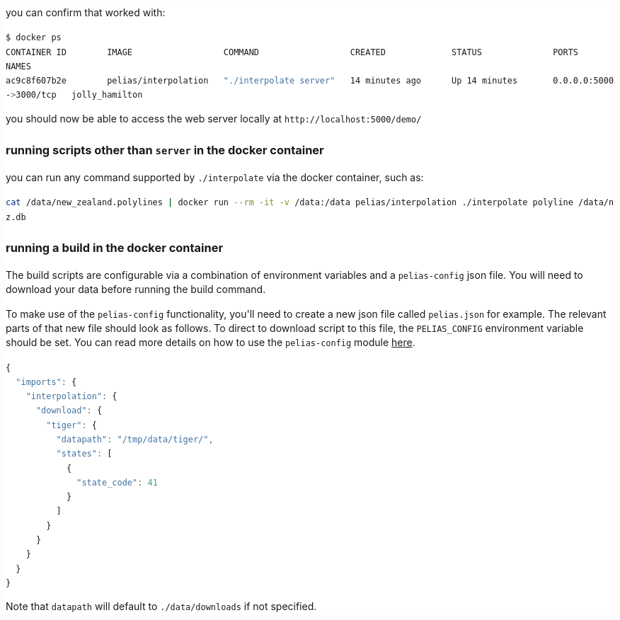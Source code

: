 you can confirm that worked with:
```bash
$ docker ps
CONTAINER ID        IMAGE                  COMMAND                  CREATED             STATUS              PORTS                    NAMES
ac9c8f607b2e        pelias/interpolation   "./interpolate server"   14 minutes ago      Up 14 minutes       0.0.0.0:5000->3000/tcp   jolly_hamilton
```

you should now be able to access the web server locally at `http://localhost:5000/demo/`

### running scripts other than `server` in the docker container

you can run any command supported by `./interpolate` via the docker container, such as:

```bash
cat /data/new_zealand.polylines | docker run --rm -it -v /data:/data pelias/interpolation ./interpolate polyline /data/nz.db
```

### running a build in the docker container

The build scripts are configurable via a combination of environment variables and a `pelias-config` json file.
You will need to download your data before running the build command.

To make use of the `pelias-config` functionality, you'll need to create a new json file called `pelias.json` for example.
The relevant parts of that new file should look as follows. To direct to download script to this file,
the `PELIAS_CONFIG` environment variable should be set. You can read more details on how to use the `pelias-config` module
[here](https://github.com/pelias/config).

```javascript
{
  "imports": {
    "interpolation": {
      "download": {
        "tiger": {
          "datapath": "/tmp/data/tiger/",
          "states": [
            {
              "state_code": 41
            }
          ]
        }
      }
    }
  }
}
```

Note that `datapath` will default to `./data/downloads` if not specified.
